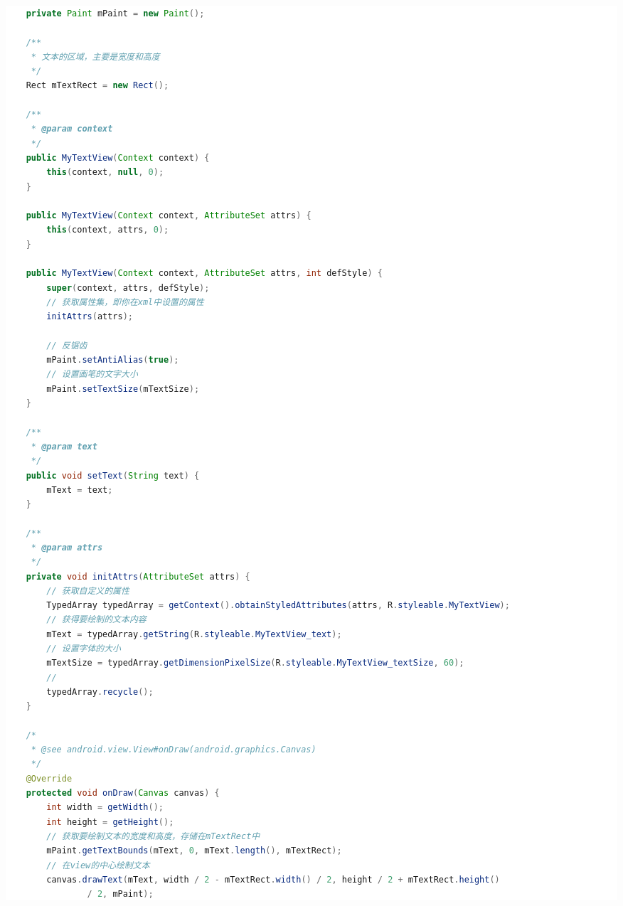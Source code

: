 ```java
    private Paint mPaint = new Paint();  

    /**
     * 文本的区域，主要是宽度和高度
     */  
    Rect mTextRect = new Rect();  

    /**
     * @param context
     */  
    public MyTextView(Context context) {  
        this(context, null, 0);  
    }  

    public MyTextView(Context context, AttributeSet attrs) {  
        this(context, attrs, 0);  
    }  

    public MyTextView(Context context, AttributeSet attrs, int defStyle) {  
        super(context, attrs, defStyle);  
		// 获取属性集，即你在xml中设置的属性  
        initAttrs(attrs);  

        // 反锯齿  
        mPaint.setAntiAlias(true);  
        // 设置画笔的文字大小  
        mPaint.setTextSize(mTextSize);  
    }  

    /**
     * @param text
     */  
    public void setText(String text) {  
        mText = text;  
    }  

    /**
     * @param attrs
     */  
    private void initAttrs(AttributeSet attrs) {  
        // 获取自定义的属性  
        TypedArray typedArray = getContext().obtainStyledAttributes(attrs, R.styleable.MyTextView);  
        // 获得要绘制的文本内容  
        mText = typedArray.getString(R.styleable.MyTextView_text);  
        // 设置字体的大小  
        mTextSize = typedArray.getDimensionPixelSize(R.styleable.MyTextView_textSize, 60);  
        //  
        typedArray.recycle();  
    }  

    /*
     * @see android.view.View#onDraw(android.graphics.Canvas)
     */  
    @Override  
    protected void onDraw(Canvas canvas) {  
        int width = getWidth();  
        int height = getHeight();  
        // 获取要绘制文本的宽度和高度，存储在mTextRect中  
        mPaint.getTextBounds(mText, 0, mText.length(), mTextRect);  
        // 在view的中心绘制文本  
        canvas.drawText(mText, width / 2 - mTextRect.width() / 2, height / 2 + mTextRect.height()  
                / 2, mPaint);  
```